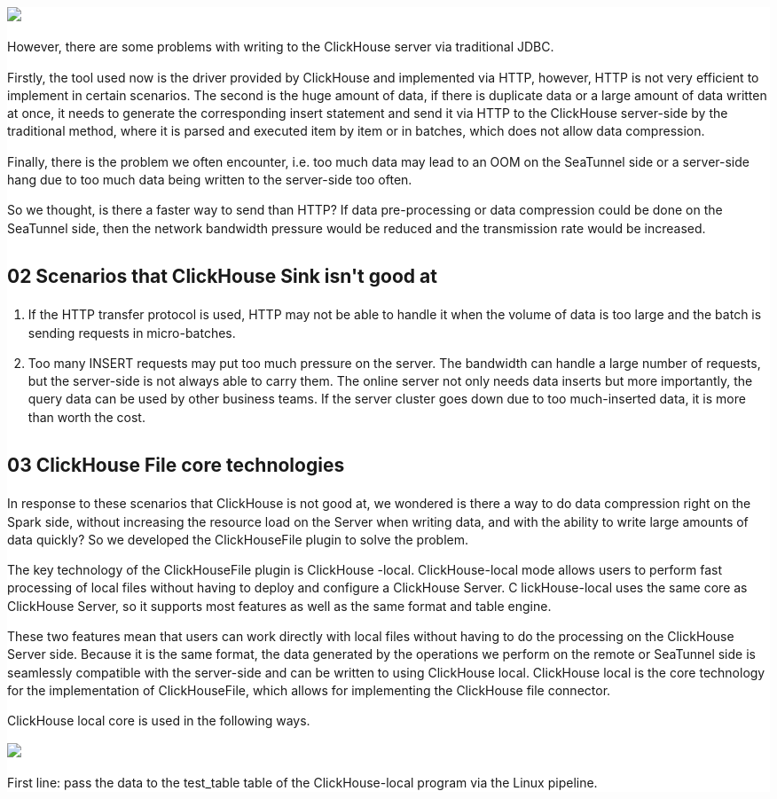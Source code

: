 
![](/image/20220510/en/1.png)


However, there are some problems with writing to the ClickHouse server via traditional JDBC.

Firstly, the tool used now is the driver provided by ClickHouse and implemented via HTTP, however, HTTP is not very efficient to implement in certain scenarios. The second is the huge amount of data, if there is duplicate data or a large amount of data written at once, it needs to generate the corresponding insert statement and send it via HTTP to the ClickHouse server-side by the traditional method, where it is parsed and executed item by item or in batches, which does not allow data compression.

Finally, there is the problem we often encounter, i.e. too much data may lead to an OOM on the SeaTunnel side or a server-side hang due to too much data being written to the server-side too often.

So we thought, is there a faster way to send than HTTP? If data pre-processing or data compression could be done on the SeaTunnel side, then the network bandwidth pressure would be reduced and the transmission rate would be increased.

## 02 Scenarios that ClickHouse Sink isn't good at

1. If the HTTP transfer protocol is used, HTTP may not be able to handle it when the volume of data is too large and the batch is sending requests in micro-batches.
 
2. Too many INSERT requests may put too much pressure on the server. The bandwidth can handle a large number of requests, but the server-side is not always able to carry them. The online server not only needs data inserts but more importantly, the query data can be used by other business teams. If the server cluster goes down due to too much-inserted data, it is more than worth the cost.

## 03 ClickHouse File core technologies

In response to these scenarios that ClickHouse is not good at, we wondered is there a way to do data compression right on the Spark side, without increasing the resource load on the Server when writing data, and with the ability to write large amounts of data quickly? So we developed the ClickHouseFile plugin to solve the problem.

The key technology of the ClickHouseFile plugin is ClickHouse -local. ClickHouse-local mode allows users to perform fast processing of local files without having to deploy and configure a ClickHouse Server. C lickHouse-local uses the same core as ClickHouse Server, so it supports most features as well as the same format and table engine.

These two features mean that users can work directly with local files without having to do the processing on the ClickHouse Server side. Because it is the same format, the data generated by the operations we perform on the remote or SeaTunnel side is seamlessly compatible with the server-side and can be written to using ClickHouse local. ClickHouse local is the core technology for the implementation of ClickHouseFile, which allows for implementing the ClickHouse file connector.

ClickHouse local core is used in the following ways.



![](/image/20220510/en/2.png)



First line: pass the data to the test_table table of the ClickHouse-local program via the Linux pipeline.
